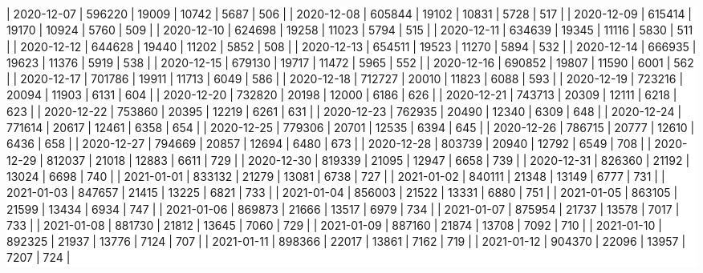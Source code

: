 | 2020-12-07 | 596220 | 19009 | 10742 | 5687 | 506 |
| 2020-12-08 | 605844 | 19102 | 10831 | 5728 | 517 |
| 2020-12-09 | 615414 | 19170 | 10924 | 5760 | 509 |
| 2020-12-10 | 624698 | 19258 | 11023 | 5794 | 515 |
| 2020-12-11 | 634639 | 19345 | 11116 | 5830 | 511 |
| 2020-12-12 | 644628 | 19440 | 11202 | 5852 | 508 |
| 2020-12-13 | 654511 | 19523 | 11270 | 5894 | 532 |
| 2020-12-14 | 666935 | 19623 | 11376 | 5919 | 538 |
| 2020-12-15 | 679130 | 19717 | 11472 | 5965 | 552 |
| 2020-12-16 | 690852 | 19807 | 11590 | 6001 | 562 |
| 2020-12-17 | 701786 | 19911 | 11713 | 6049 | 586 |
| 2020-12-18 | 712727 | 20010 | 11823 | 6088 | 593 |
| 2020-12-19 | 723216 | 20094 | 11903 | 6131 | 604 |
| 2020-12-20 | 732820 | 20198 | 12000 | 6186 | 626 |
| 2020-12-21 | 743713 | 20309 | 12111 | 6218 | 623 |
| 2020-12-22 | 753860 | 20395 | 12219 | 6261 | 631 |
| 2020-12-23 | 762935 | 20490 | 12340 | 6309 | 648 |
| 2020-12-24 | 771614 | 20617 | 12461 | 6358 | 654 |
| 2020-12-25 | 779306 | 20701 | 12535 | 6394 | 645 |
| 2020-12-26 | 786715 | 20777 | 12610 | 6436 | 658 |
| 2020-12-27 | 794669 | 20857 | 12694 | 6480 | 673 |
| 2020-12-28 | 803739 | 20940 | 12792 | 6549 | 708 |
| 2020-12-29 | 812037 | 21018 | 12883 | 6611 | 729 |
| 2020-12-30 | 819339 | 21095 | 12947 | 6658 | 739 |
| 2020-12-31 | 826360 | 21192 | 13024 | 6698 | 740 |
| 2021-01-01 | 833132 | 21279 | 13081 | 6738 | 727 |
| 2021-01-02 | 840111 | 21348 | 13149 | 6777 | 731 |
| 2021-01-03 | 847657 | 21415 | 13225 | 6821 | 733 |
| 2021-01-04 | 856003 | 21522 | 13331 | 6880 | 751 |
| 2021-01-05 | 863105 | 21599 | 13434 | 6934 | 747 |
| 2021-01-06 | 869873 | 21666 | 13517 | 6979 | 734 |
| 2021-01-07 | 875954 | 21737 | 13578 | 7017 | 733 |
| 2021-01-08 | 881730 | 21812 | 13645 | 7060 | 729 |
| 2021-01-09 | 887160 | 21874 | 13708 | 7092 | 710 |
| 2021-01-10 | 892325 | 21937 | 13776 | 7124 | 707 |
| 2021-01-11 | 898366 | 22017 | 13861 | 7162 | 719 |
| 2021-01-12 | 904370 | 22096 | 13957 | 7207 | 724 |